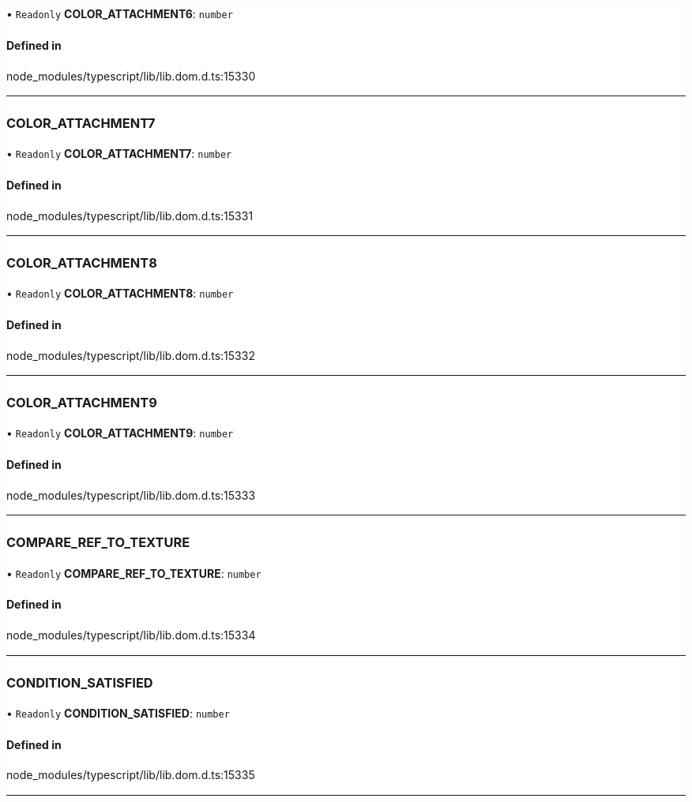 • `Readonly` **COLOR\_ATTACHMENT6**: `number`

#### Defined in

node_modules/typescript/lib/lib.dom.d.ts:15330

___

### COLOR\_ATTACHMENT7

• `Readonly` **COLOR\_ATTACHMENT7**: `number`

#### Defined in

node_modules/typescript/lib/lib.dom.d.ts:15331

___

### COLOR\_ATTACHMENT8

• `Readonly` **COLOR\_ATTACHMENT8**: `number`

#### Defined in

node_modules/typescript/lib/lib.dom.d.ts:15332

___

### COLOR\_ATTACHMENT9

• `Readonly` **COLOR\_ATTACHMENT9**: `number`

#### Defined in

node_modules/typescript/lib/lib.dom.d.ts:15333

___

### COMPARE\_REF\_TO\_TEXTURE

• `Readonly` **COMPARE\_REF\_TO\_TEXTURE**: `number`

#### Defined in

node_modules/typescript/lib/lib.dom.d.ts:15334

___

### CONDITION\_SATISFIED

• `Readonly` **CONDITION\_SATISFIED**: `number`

#### Defined in

node_modules/typescript/lib/lib.dom.d.ts:15335

___
